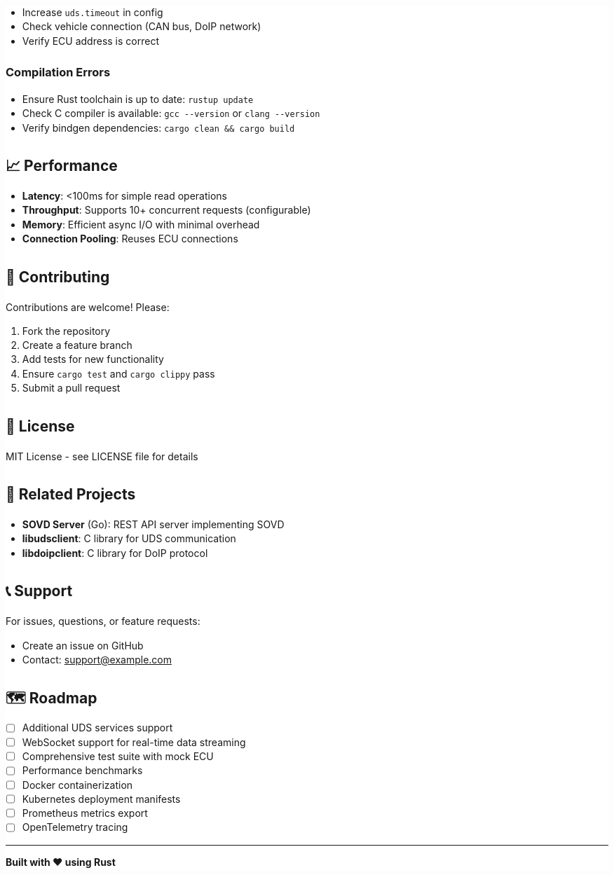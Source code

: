 - Increase `uds.timeout` in config
- Check vehicle connection (CAN bus, DoIP network)
- Verify ECU address is correct

### Compilation Errors

- Ensure Rust toolchain is up to date: `rustup update`
- Check C compiler is available: `gcc --version` or `clang --version`
- Verify bindgen dependencies: `cargo clean && cargo build`

## 📈 Performance

- **Latency**: <100ms for simple read operations
- **Throughput**: Supports 10+ concurrent requests (configurable)
- **Memory**: Efficient async I/O with minimal overhead
- **Connection Pooling**: Reuses ECU connections

## 🤝 Contributing

Contributions are welcome! Please:

1. Fork the repository
2. Create a feature branch
3. Add tests for new functionality
4. Ensure `cargo test` and `cargo clippy` pass
5. Submit a pull request

## 📄 License

MIT License - see LICENSE file for details

## 🔗 Related Projects

- **SOVD Server** (Go): REST API server implementing SOVD
- **libudsclient**: C library for UDS communication
- **libdoipclient**: C library for DoIP protocol

## 📞 Support

For issues, questions, or feature requests:
- Create an issue on GitHub
- Contact: support@example.com

## 🗺️ Roadmap

- [ ] Additional UDS services support
- [ ] WebSocket support for real-time data streaming
- [ ] Comprehensive test suite with mock ECU
- [ ] Performance benchmarks
- [ ] Docker containerization
- [ ] Kubernetes deployment manifests
- [ ] Prometheus metrics export
- [ ] OpenTelemetry tracing

---

**Built with ❤️ using Rust**
